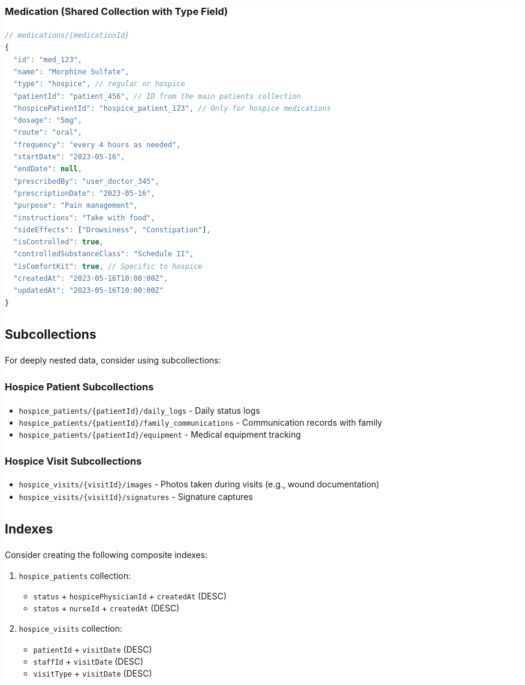 ### Medication (Shared Collection with Type Field)

```javascript
// medications/{medicationId}
{
  "id": "med_123",
  "name": "Morphine Sulfate",
  "type": "hospice", // regular or hospice
  "patientId": "patient_456", // ID from the main patients collection
  "hospicePatientId": "hospice_patient_123", // Only for hospice medications
  "dosage": "5mg",
  "route": "oral",
  "frequency": "every 4 hours as needed",
  "startDate": "2023-05-16",
  "endDate": null,
  "prescribedBy": "user_doctor_345",
  "prescriptionDate": "2023-05-16",
  "purpose": "Pain management",
  "instructions": "Take with food",
  "sideEffects": ["Drowsiness", "Constipation"],
  "isControlled": true,
  "controlledSubstanceClass": "Schedule II",
  "isComfortKit": true, // Specific to hospice
  "createdAt": "2023-05-16T10:00:00Z",
  "updatedAt": "2023-05-16T10:00:00Z"
}
```

## Subcollections

For deeply nested data, consider using subcollections:

### Hospice Patient Subcollections

- `hospice_patients/{patientId}/daily_logs` - Daily status logs
- `hospice_patients/{patientId}/family_communications` - Communication records with family
- `hospice_patients/{patientId}/equipment` - Medical equipment tracking

### Hospice Visit Subcollections

- `hospice_visits/{visitId}/images` - Photos taken during visits (e.g., wound documentation)
- `hospice_visits/{visitId}/signatures` - Signature captures

## Indexes

Consider creating the following composite indexes:

1. `hospice_patients` collection:
   - `status` + `hospicePhysicianId` + `createdAt` (DESC)
   - `status` + `nurseId` + `createdAt` (DESC)

2. `hospice_visits` collection:
   - `patientId` + `visitDate` (DESC)
   - `staffId` + `visitDate` (DESC)
   - `visitType` + `visitDate` (DESC)
